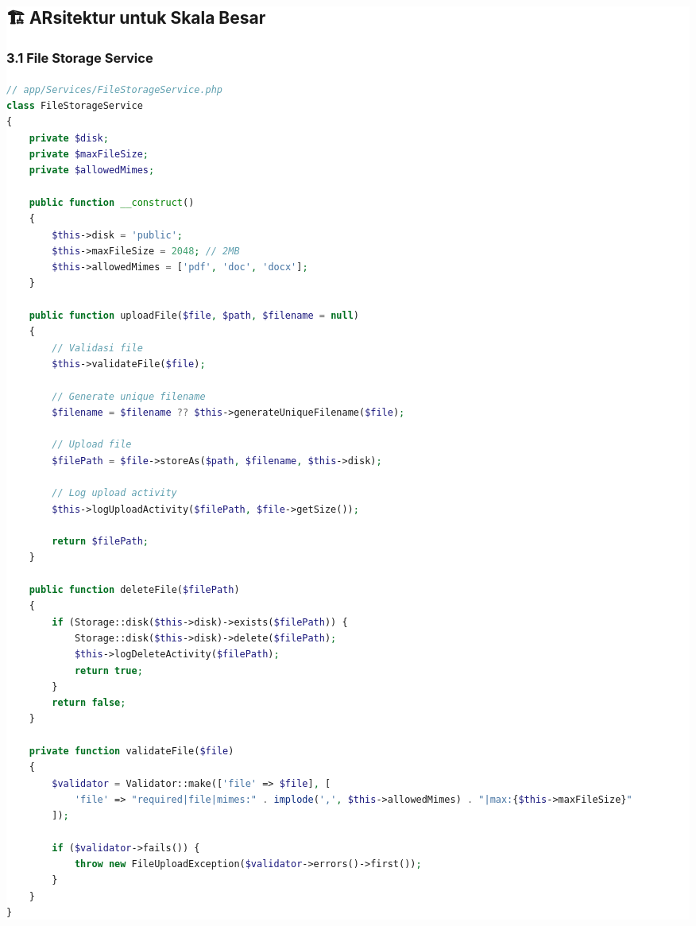 
## 🏗️ **ARsitektur untuk Skala Besar**

### **3.1 File Storage Service**
```php
// app/Services/FileStorageService.php
class FileStorageService
{
    private $disk;
    private $maxFileSize;
    private $allowedMimes;
    
    public function __construct()
    {
        $this->disk = 'public';
        $this->maxFileSize = 2048; // 2MB
        $this->allowedMimes = ['pdf', 'doc', 'docx'];
    }
    
    public function uploadFile($file, $path, $filename = null)
    {
        // Validasi file
        $this->validateFile($file);
        
        // Generate unique filename
        $filename = $filename ?? $this->generateUniqueFilename($file);
        
        // Upload file
        $filePath = $file->storeAs($path, $filename, $this->disk);
        
        // Log upload activity
        $this->logUploadActivity($filePath, $file->getSize());
        
        return $filePath;
    }
    
    public function deleteFile($filePath)
    {
        if (Storage::disk($this->disk)->exists($filePath)) {
            Storage::disk($this->disk)->delete($filePath);
            $this->logDeleteActivity($filePath);
            return true;
        }
        return false;
    }
    
    private function validateFile($file)
    {
        $validator = Validator::make(['file' => $file], [
            'file' => "required|file|mimes:" . implode(',', $this->allowedMimes) . "|max:{$this->maxFileSize}"
        ]);
        
        if ($validator->fails()) {
            throw new FileUploadException($validator->errors()->first());
        }
    }
}
```
